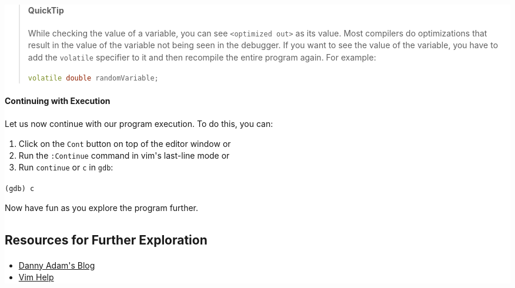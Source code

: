 > #### QuickTip
> While checking the value of a variable, you can see `<optimized out>` as its value. Most compilers do optimizations that result in the value of the variable not being seen in the debugger. If you want to see the value of the variable, you have to add the `volatile` specifier to it and then recompile the entire program again. For example:
> ```c++
> volatile double randomVariable;
> ```

#### Continuing with Execution
Let us now continue with our program execution. To do this, you can:
1. Click on the `Cont` button on top of the editor window or
2. Run the `:Continue` command in vim's last-line mode or
3. Run `continue` or `c` in `gdb`:
```vim
(gdb) c
```
	
Now have fun as you explore the program further.

## Resources for Further Exploration
- [Danny Adam's Blog](https://www.dannyadam.com/blog/2019/05/debugging-in-vim/)
- [Vim Help](https://vimhelp.org/terminal.txt.html#terminal-debug)
